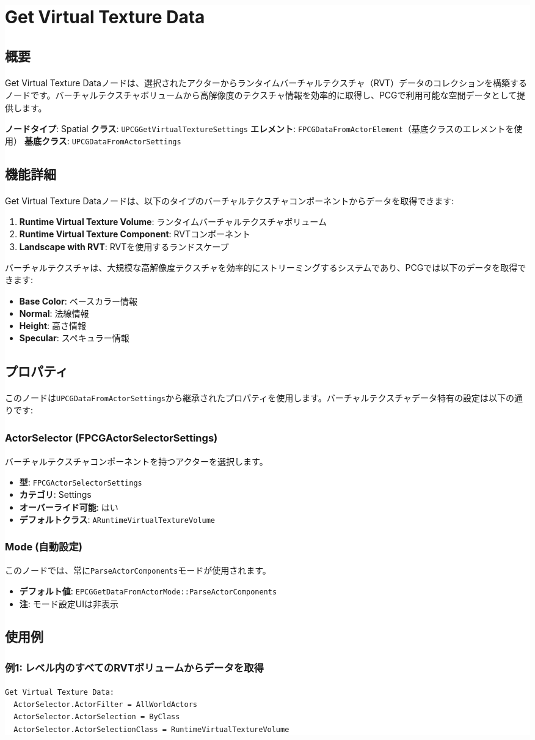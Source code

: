 # Get Virtual Texture Data

## 概要

Get Virtual Texture Dataノードは、選択されたアクターからランタイムバーチャルテクスチャ（RVT）データのコレクションを構築するノードです。バーチャルテクスチャボリュームから高解像度のテクスチャ情報を効率的に取得し、PCGで利用可能な空間データとして提供します。

**ノードタイプ**: Spatial
**クラス**: `UPCGGetVirtualTextureSettings`
**エレメント**: `FPCGDataFromActorElement`（基底クラスのエレメントを使用）
**基底クラス**: `UPCGDataFromActorSettings`

## 機能詳細

Get Virtual Texture Dataノードは、以下のタイプのバーチャルテクスチャコンポーネントからデータを取得できます:

1. **Runtime Virtual Texture Volume**: ランタイムバーチャルテクスチャボリューム
2. **Runtime Virtual Texture Component**: RVTコンポーネント
3. **Landscape with RVT**: RVTを使用するランドスケープ

バーチャルテクスチャは、大規模な高解像度テクスチャを効率的にストリーミングするシステムであり、PCGでは以下のデータを取得できます:
- **Base Color**: ベースカラー情報
- **Normal**: 法線情報
- **Height**: 高さ情報
- **Specular**: スペキュラー情報

## プロパティ

このノードは`UPCGDataFromActorSettings`から継承されたプロパティを使用します。バーチャルテクスチャデータ特有の設定は以下の通りです:

### ActorSelector (FPCGActorSelectorSettings)
バーチャルテクスチャコンポーネントを持つアクターを選択します。
- **型**: `FPCGActorSelectorSettings`
- **カテゴリ**: Settings
- **オーバーライド可能**: はい
- **デフォルトクラス**: `ARuntimeVirtualTextureVolume`

### Mode (自動設定)
このノードでは、常に`ParseActorComponents`モードが使用されます。
- **デフォルト値**: `EPCGGetDataFromActorMode::ParseActorComponents`
- **注**: モード設定UIは非表示

## 使用例

### 例1: レベル内のすべてのRVTボリュームからデータを取得
```
Get Virtual Texture Data:
  ActorSelector.ActorFilter = AllWorldActors
  ActorSelector.ActorSelection = ByClass
  ActorSelector.ActorSelectionClass = RuntimeVirtualTextureVolume
```
